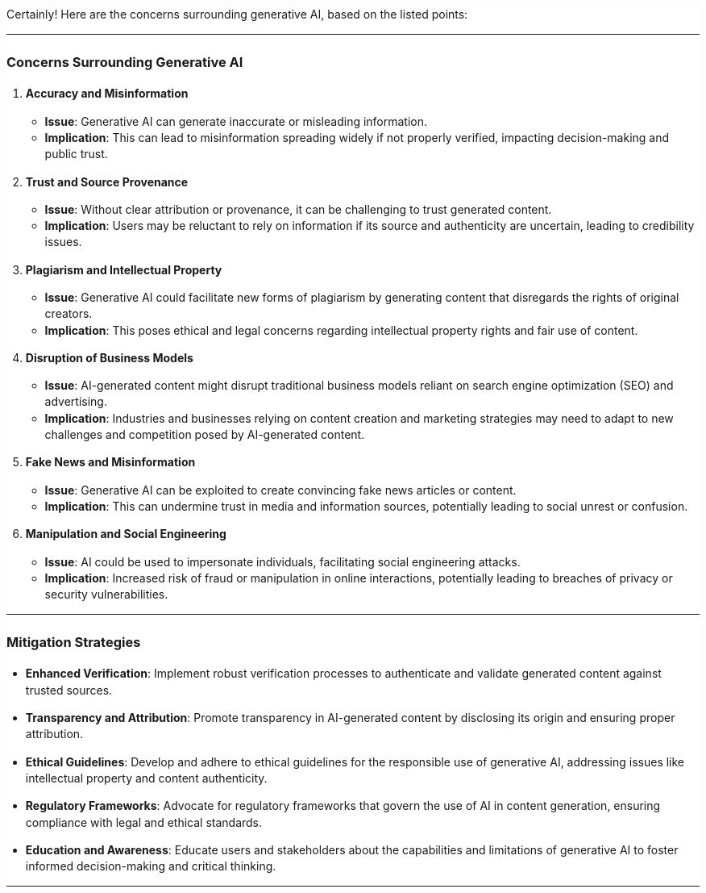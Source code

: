 Certainly! Here are the concerns surrounding generative AI, based on the listed points:

---

### Concerns Surrounding Generative AI

1. **Accuracy and Misinformation**
   - **Issue**: Generative AI can generate inaccurate or misleading information.
   - **Implication**: This can lead to misinformation spreading widely if not properly verified, impacting decision-making and public trust.

2. **Trust and Source Provenance**
   - **Issue**: Without clear attribution or provenance, it can be challenging to trust generated content.
   - **Implication**: Users may be reluctant to rely on information if its source and authenticity are uncertain, leading to credibility issues.

3. **Plagiarism and Intellectual Property**
   - **Issue**: Generative AI could facilitate new forms of plagiarism by generating content that disregards the rights of original creators.
   - **Implication**: This poses ethical and legal concerns regarding intellectual property rights and fair use of content.

4. **Disruption of Business Models**
   - **Issue**: AI-generated content might disrupt traditional business models reliant on search engine optimization (SEO) and advertising.
   - **Implication**: Industries and businesses relying on content creation and marketing strategies may need to adapt to new challenges and competition posed by AI-generated content.

5. **Fake News and Misinformation**
   - **Issue**: Generative AI can be exploited to create convincing fake news articles or content.
   - **Implication**: This can undermine trust in media and information sources, potentially leading to social unrest or confusion.

6. **Manipulation and Social Engineering**
   - **Issue**: AI could be used to impersonate individuals, facilitating social engineering attacks.
   - **Implication**: Increased risk of fraud or manipulation in online interactions, potentially leading to breaches of privacy or security vulnerabilities.

---

### Mitigation Strategies

- **Enhanced Verification**: Implement robust verification processes to authenticate and validate generated content against trusted sources.
  
- **Transparency and Attribution**: Promote transparency in AI-generated content by disclosing its origin and ensuring proper attribution.
  
- **Ethical Guidelines**: Develop and adhere to ethical guidelines for the responsible use of generative AI, addressing issues like intellectual property and content authenticity.
  
- **Regulatory Frameworks**: Advocate for regulatory frameworks that govern the use of AI in content generation, ensuring compliance with legal and ethical standards.
  
- **Education and Awareness**: Educate users and stakeholders about the capabilities and limitations of generative AI to foster informed decision-making and critical thinking.

---